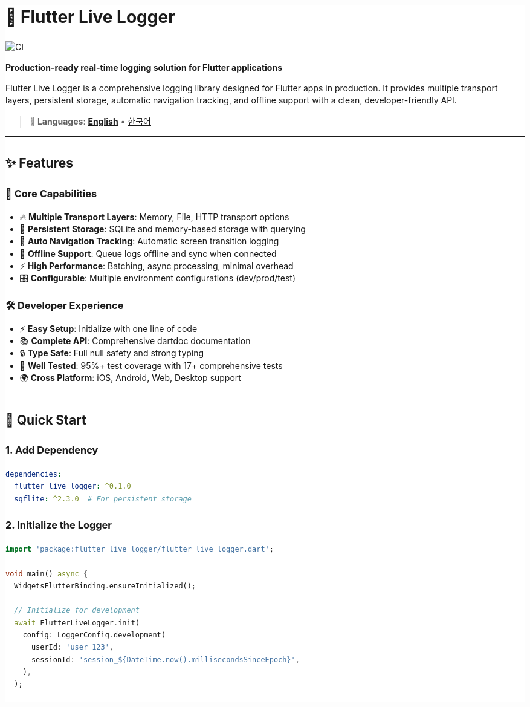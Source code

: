 # 🚀 Flutter Live Logger





[![CI](https://github.com/curogom/flutter_live_logger/actions/workflows/ci.yml/badge.svg)](https://github.com/curogom/flutter_live_logger/actions)


**Production-ready real-time logging solution for Flutter applications**

Flutter Live Logger is a comprehensive logging library designed for Flutter apps in production. It provides multiple transport layers, persistent storage, automatic navigation tracking, and offline support with a clean, developer-friendly API.

> 📖 **Languages**: [**English**](README.md) • [한국어](README.ko.md)

---

## ✨ Features

### 🎯 **Core Capabilities**

- 🔥 **Multiple Transport Layers**: Memory, File, HTTP transport options
- 💾 **Persistent Storage**: SQLite and memory-based storage with querying
- 📱 **Auto Navigation Tracking**: Automatic screen transition logging
- 🔄 **Offline Support**: Queue logs offline and sync when connected
- ⚡ **High Performance**: Batching, async processing, minimal overhead
- 🎛️ **Configurable**: Multiple environment configurations (dev/prod/test)

### 🛠️ **Developer Experience**

- ⚡ **Easy Setup**: Initialize with one line of code
- 📚 **Complete API**: Comprehensive dartdoc documentation
- 🔒 **Type Safe**: Full null safety and strong typing
- 🧪 **Well Tested**: 95%+ test coverage with 17+ comprehensive tests
- 🌍 **Cross Platform**: iOS, Android, Web, Desktop support

---

## 🚀 Quick Start

### 1. Add Dependency

```yaml
dependencies:
  flutter_live_logger: ^0.1.0
  sqflite: ^2.3.0  # For persistent storage
```

### 2. Initialize the Logger

```dart
import 'package:flutter_live_logger/flutter_live_logger.dart';

void main() async {
  WidgetsFlutterBinding.ensureInitialized();
  
  // Initialize for development
  await FlutterLiveLogger.init(
    config: LoggerConfig.development(
      userId: 'user_123',
      sessionId: 'session_${DateTime.now().millisecondsSinceEpoch}',
    ),
  );
  
```